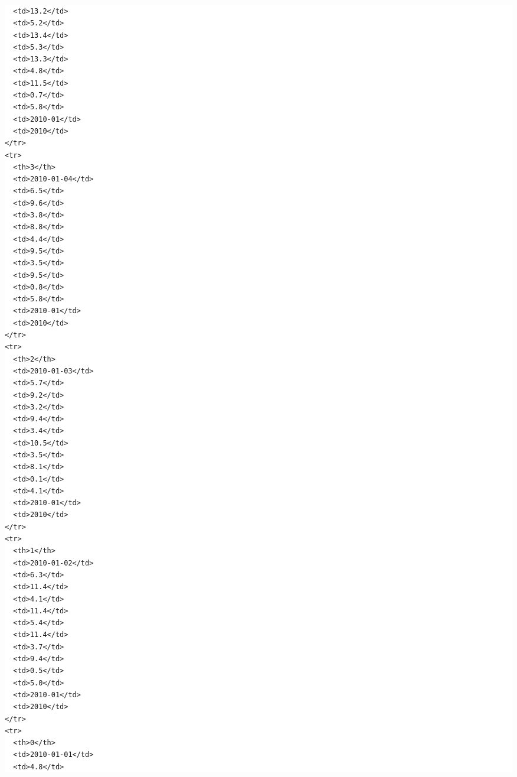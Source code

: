       <td>13.2</td>
      <td>5.2</td>
      <td>13.4</td>
      <td>5.3</td>
      <td>13.3</td>
      <td>4.8</td>
      <td>11.5</td>
      <td>0.7</td>
      <td>5.8</td>
      <td>2010-01</td>
      <td>2010</td>
    </tr>
    <tr>
      <th>3</th>
      <td>2010-01-04</td>
      <td>6.5</td>
      <td>9.6</td>
      <td>3.8</td>
      <td>8.8</td>
      <td>4.4</td>
      <td>9.5</td>
      <td>3.5</td>
      <td>9.5</td>
      <td>0.8</td>
      <td>5.8</td>
      <td>2010-01</td>
      <td>2010</td>
    </tr>
    <tr>
      <th>2</th>
      <td>2010-01-03</td>
      <td>5.7</td>
      <td>9.2</td>
      <td>3.2</td>
      <td>9.4</td>
      <td>3.4</td>
      <td>10.5</td>
      <td>3.5</td>
      <td>8.1</td>
      <td>0.1</td>
      <td>4.1</td>
      <td>2010-01</td>
      <td>2010</td>
    </tr>
    <tr>
      <th>1</th>
      <td>2010-01-02</td>
      <td>6.3</td>
      <td>11.4</td>
      <td>4.1</td>
      <td>11.4</td>
      <td>5.4</td>
      <td>11.4</td>
      <td>3.7</td>
      <td>9.4</td>
      <td>0.5</td>
      <td>5.0</td>
      <td>2010-01</td>
      <td>2010</td>
    </tr>
    <tr>
      <th>0</th>
      <td>2010-01-01</td>
      <td>4.8</td>